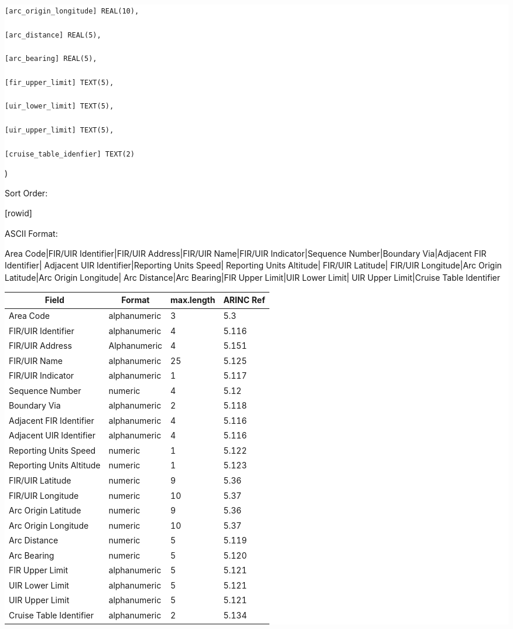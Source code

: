 	[arc_origin_longitude] REAL(10),

	[arc_distance] REAL(5),

	[arc_bearing] REAL(5),

	[fir_upper_limit] TEXT(5),

	[uir_lower_limit] TEXT(5),

	[uir_upper_limit] TEXT(5),

	[cruise_table_idenfier] TEXT(2)

)

Sort Order:

[rowid]

ASCII Format:

Area Code|FIR/UIR Identifier|FIR/UIR Address|FIR/UIR Name|FIR/UIR Indicator|Sequence Number|Boundary Via|Adjacent FIR Identifier|
Adjacent UIR Identifier|Reporting Units Speed|
Reporting Units Altitude| FIR/UIR Latitude|
FIR/UIR Longitude|Arc Origin Latitude|Arc Origin Longitude|
Arc Distance|Arc Bearing|FIR Upper Limit|UIR Lower Limit|
UIR Upper Limit|Cruise Table Identifier


|Field|Format|max.length|ARINC Ref|
|---|---|---|---|
|Area Code|alphanumeric|3|5.3|
|FIR/UIR Identifier|alphanumeric|4|5.116|
|FIR/UIR Address|Alphanumeric|4|5.151|
|FIR/UIR Name|alphanumeric|25|5.125|
|FIR/UIR Indicator|alphanumeric|1|5.117|
|Sequence Number|numeric|4|5.12|
|Boundary Via|alphanumeric|2|5.118|
|Adjacent FIR Identifier|alphanumeric|4|5.116|
|Adjacent UIR Identifier|alphanumeric|4|5.116|
|Reporting Units Speed|numeric|1|5.122|
|Reporting Units Altitude|numeric|1|5.123|
|FIR/UIR Latitude|numeric|9|5.36|
|FIR/UIR Longitude|numeric|10|5.37|
|Arc Origin Latitude|numeric|9|5.36|
|Arc Origin Longitude|numeric|10|5.37|
|Arc Distance|numeric|5|5.119|
|Arc Bearing|numeric|5|5.120|
|FIR Upper Limit|alphanumeric|5|5.121|
|UIR Lower Limit|alphanumeric|5|5.121|
|UIR Upper Limit|alphanumeric|5|5.121|
|Cruise Table Identifier|alphanumeric|2|5.134|
